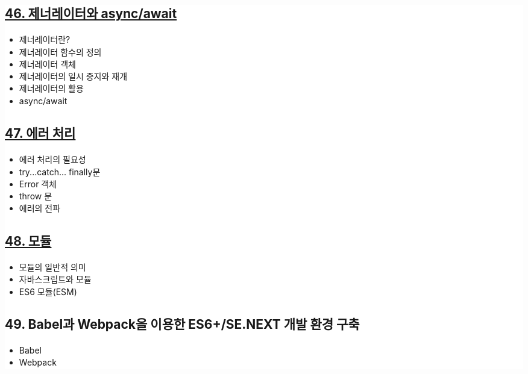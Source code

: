 ## [46. 제너레이터와 async/await](https://github.com/Limhyeonsu/javascript_deep_dive/blob/main/%EC%A0%95%EB%A6%AC/46.%EC%A0%9C%EB%84%88%EB%A0%88%EC%9D%B4%ED%84%B0%EC%99%80%20async%2Cawait.md)
* 제너레이터란?
* 제너레이터 함수의 정의
* 제너레이터 객체
* 제너레이터의 일시 중지와 재개
* 제너레이터의 활용
* async/await

## [47. 에러 처리](https://github.com/Limhyeonsu/javascript_deep_dive/blob/main/%EC%A0%95%EB%A6%AC/47.%EC%97%90%EB%9F%AC%EC%B2%98%EB%A6%AC.md)
* 에러 처리의 필요성
* try...catch... finally문
* Error 객체
* throw 문
* 에러의 전파

## [48. 모듈](https://github.com/Limhyeonsu/javascript_deep_dive/blob/main/%EC%A0%95%EB%A6%AC/48.%EB%AA%A8%EB%93%88.md)
* 모듈의 일반적 의미
* 자바스크립트와 모듈
* ES6 모듈(ESM)

## 49. Babel과 Webpack을 이용한 ES6+/SE.NEXT 개발 환경 구축
* Babel
* Webpack